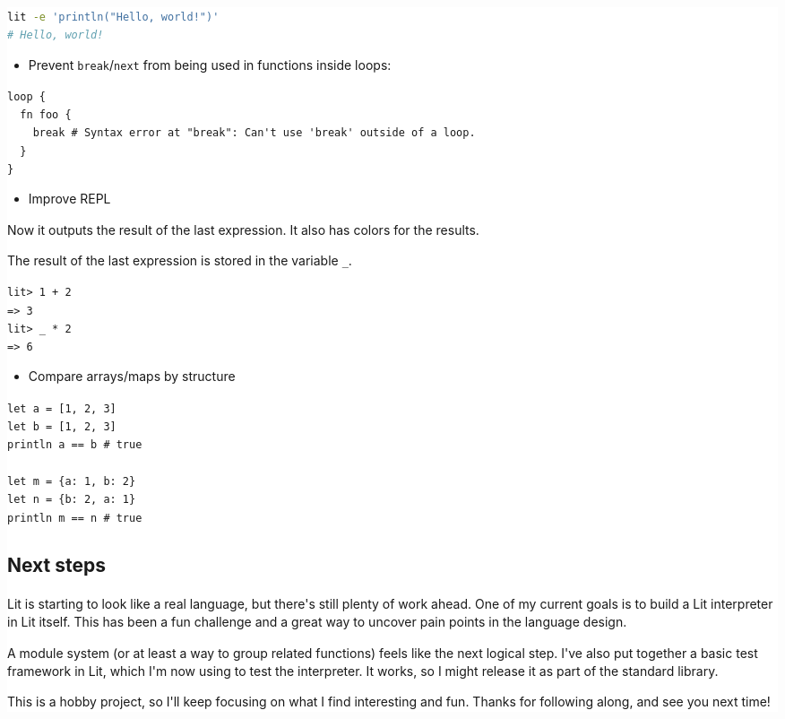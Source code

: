 ```sh
lit -e 'println("Hello, world!")'
# Hello, world!
```

- Prevent `break`/`next` from being used in functions inside loops:

```lit
loop {
  fn foo {
    break # Syntax error at "break": Can't use 'break' outside of a loop.
  }
}
```

- Improve REPL

Now it outputs the result of the last expression. It also has colors for the results.

The result of the last expression is stored in the variable `_`.

```lit
lit> 1 + 2
=> 3
lit> _ * 2
=> 6
```

- Compare arrays/maps by structure

```lit
let a = [1, 2, 3]
let b = [1, 2, 3]
println a == b # true

let m = {a: 1, b: 2}
let n = {b: 2, a: 1}
println m == n # true
```

## Next steps

Lit is starting to look like a real language, but there's still plenty of work
ahead. One of my current goals is to build a Lit interpreter in Lit itself. This
has been a fun challenge and a great way to uncover pain points in the language
design.

A module system (or at least a way to group related functions) feels like the next
logical step. I've also put together a basic test framework in Lit, which I'm
now using to test the interpreter. It works, so I might release it as
part of the standard library.

This is a hobby project, so I'll keep focusing on what I find interesting and
fun. Thanks for following along, and see you next time!
